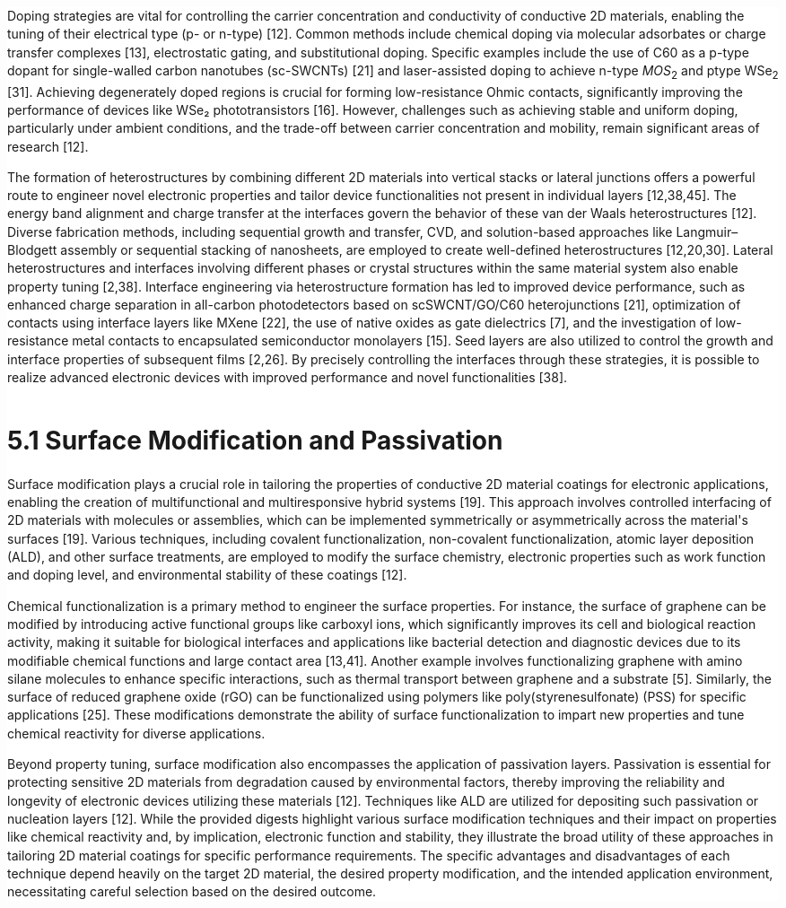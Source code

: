 Doping strategies are vital for controlling the carrier concentration and conductivity of conductive 2D materials, enabling the tuning of their electrical type (p- or n-type) [12]. Common methods include chemical doping via molecular adsorbates or charge transfer complexes [13], electrostatic gating, and substitutional doping. Specific examples include the use of C60 as a p-type dopant for single-walled carbon nanotubes (sc-SWCNTs) [21] and laser-assisted doping to achieve n-type $M O S _ { 2 }$ and ptype $\mathsf { W S e } _ { 2 }$ [31]. Achieving degenerately doped regions is crucial for forming low-resistance Ohmic contacts, significantly improving the performance of devices like WSe₂ phototransistors [16]. However, challenges such as achieving stable and uniform doping, particularly under ambient conditions, and the trade-off between carrier concentration and mobility, remain significant areas of research [12].  

The formation of heterostructures by combining different 2D materials into vertical stacks or lateral junctions offers a powerful route to engineer novel electronic properties and tailor device functionalities not present in individual layers [12,38,45]. The energy band alignment and charge transfer at the interfaces govern the behavior of these van der Waals heterostructures [12]. Diverse fabrication methods, including sequential growth and transfer, CVD, and solution-based approaches like Langmuir–Blodgett assembly or sequential stacking of nanosheets, are employed to create well-defined heterostructures [12,20,30]. Lateral heterostructures and interfaces involving different phases or crystal structures within the same material system also enable property tuning [2,38]. Interface engineering via heterostructure formation has led to improved device performance, such as enhanced charge separation in all-carbon photodetectors based on scSWCNT/GO/C60 heterojunctions [21], optimization of contacts using interface layers like MXene [22], the use of native oxides as gate dielectrics [7], and the investigation of low-resistance metal contacts to encapsulated semiconductor monolayers [15]. Seed layers are also utilized to control the growth and interface properties of subsequent films [2,26]. By precisely controlling the interfaces through these strategies, it is possible to realize advanced electronic devices with improved performance and novel functionalities [38].​  

# 5.1 Surface Modification and Passivation  

Surface modification plays a crucial role in tailoring the properties of conductive 2D material coatings for electronic applications, enabling the creation of multifunctional and multiresponsive hybrid systems [19]. This approach involves controlled interfacing of 2D materials with molecules or assemblies, which can be implemented symmetrically or asymmetrically across the material's surfaces [19]. Various techniques, including covalent functionalization, non-covalent functionalization, atomic layer deposition (ALD), and other surface treatments, are employed to modify the surface chemistry, electronic properties such as work function and doping level, and environmental stability of these coatings [12].  

Chemical functionalization is a primary method to engineer the surface properties. For instance, the surface of graphene can be modified by introducing active functional groups like carboxyl ions, which significantly improves its cell and biological reaction activity, making it suitable for biological interfaces and applications like bacterial detection and diagnostic devices due to its modifiable chemical functions and large contact area [13,41]. Another example involves functionalizing graphene with amino silane molecules to enhance specific interactions, such as thermal transport between graphene and a substrate [5]. Similarly, the surface of reduced graphene oxide (rGO) can be functionalized using polymers like poly(styrenesulfonate) (PSS) for specific applications [25]. These modifications demonstrate the ability of surface functionalization to impart new properties and tune chemical reactivity for diverse applications.​  

Beyond property tuning, surface modification also encompasses the application of passivation layers. Passivation is essential for protecting sensitive 2D materials from degradation caused by environmental factors, thereby improving the reliability and longevity of electronic devices utilizing these materials [12]. Techniques like ALD are utilized for depositing such passivation or nucleation layers [12]. While the provided digests highlight various surface modification techniques and their impact on properties like chemical reactivity and, by implication, electronic function and stability, they illustrate the broad utility of these approaches in tailoring 2D material coatings for specific performance requirements. The specific advantages and disadvantages of each technique depend heavily on the target 2D material, the desired property modification, and the intended application environment, necessitating careful selection based on the desired outcome.  
